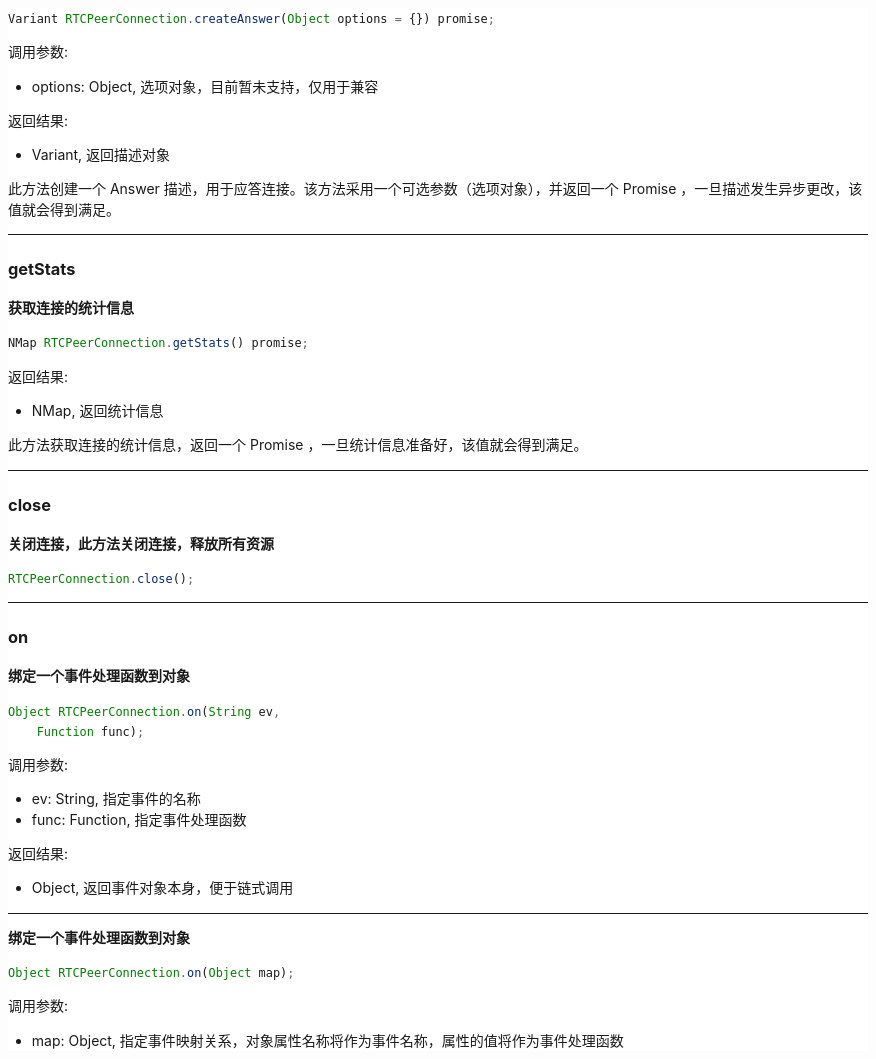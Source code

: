 ```JavaScript
Variant RTCPeerConnection.createAnswer(Object options = {}) promise;
```

调用参数:
* options: Object, 选项对象，目前暂未支持，仅用于兼容

返回结果:
* Variant, 返回描述对象

此方法创建一个 Answer 描述，用于应答连接。该方法采用一个可选参数（选项对象），并返回一个 Promise ，一旦描述发生异步更改，该值就会得到满足。

--------------------------
### getStats
**获取连接的统计信息**

```JavaScript
NMap RTCPeerConnection.getStats() promise;
```

返回结果:
* NMap, 返回统计信息

此方法获取连接的统计信息，返回一个 Promise ，一旦统计信息准备好，该值就会得到满足。

--------------------------
### close
**关闭连接，此方法关闭连接，释放所有资源**

```JavaScript
RTCPeerConnection.close();
```

--------------------------
### on
**绑定一个事件处理函数到对象**

```JavaScript
Object RTCPeerConnection.on(String ev,
    Function func);
```

调用参数:
* ev: String, 指定事件的名称
* func: Function, 指定事件处理函数

返回结果:
* Object, 返回事件对象本身，便于链式调用

--------------------------
**绑定一个事件处理函数到对象**

```JavaScript
Object RTCPeerConnection.on(Object map);
```

调用参数:
* map: Object, 指定事件映射关系，对象属性名称将作为事件名称，属性的值将作为事件处理函数
